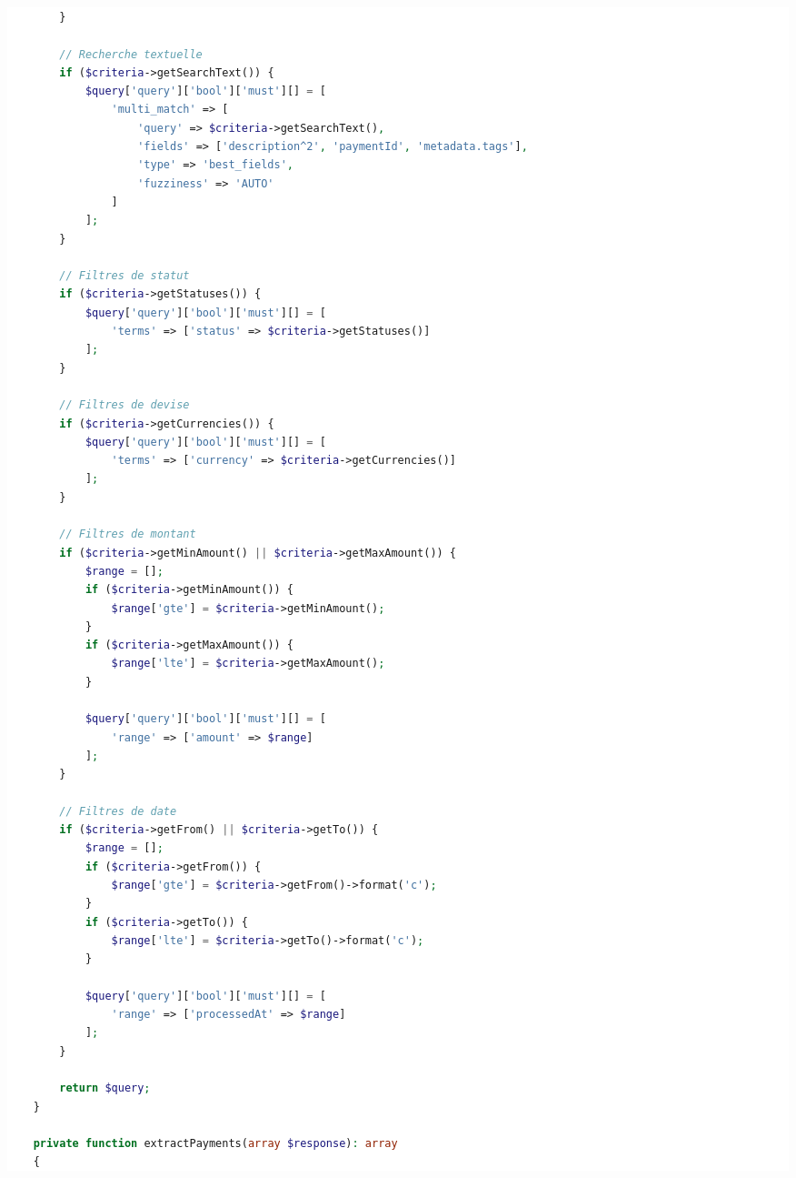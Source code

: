 ```php
        }
        
        // Recherche textuelle
        if ($criteria->getSearchText()) {
            $query['query']['bool']['must'][] = [
                'multi_match' => [
                    'query' => $criteria->getSearchText(),
                    'fields' => ['description^2', 'paymentId', 'metadata.tags'],
                    'type' => 'best_fields',
                    'fuzziness' => 'AUTO'
                ]
            ];
        }
        
        // Filtres de statut
        if ($criteria->getStatuses()) {
            $query['query']['bool']['must'][] = [
                'terms' => ['status' => $criteria->getStatuses()]
            ];
        }
        
        // Filtres de devise
        if ($criteria->getCurrencies()) {
            $query['query']['bool']['must'][] = [
                'terms' => ['currency' => $criteria->getCurrencies()]
            ];
        }
        
        // Filtres de montant
        if ($criteria->getMinAmount() || $criteria->getMaxAmount()) {
            $range = [];
            if ($criteria->getMinAmount()) {
                $range['gte'] = $criteria->getMinAmount();
            }
            if ($criteria->getMaxAmount()) {
                $range['lte'] = $criteria->getMaxAmount();
            }
            
            $query['query']['bool']['must'][] = [
                'range' => ['amount' => $range]
            ];
        }
        
        // Filtres de date
        if ($criteria->getFrom() || $criteria->getTo()) {
            $range = [];
            if ($criteria->getFrom()) {
                $range['gte'] = $criteria->getFrom()->format('c');
            }
            if ($criteria->getTo()) {
                $range['lte'] = $criteria->getTo()->format('c');
            }
            
            $query['query']['bool']['must'][] = [
                'range' => ['processedAt' => $range]
            ];
        }
        
        return $query;
    }

    private function extractPayments(array $response): array
    {
```